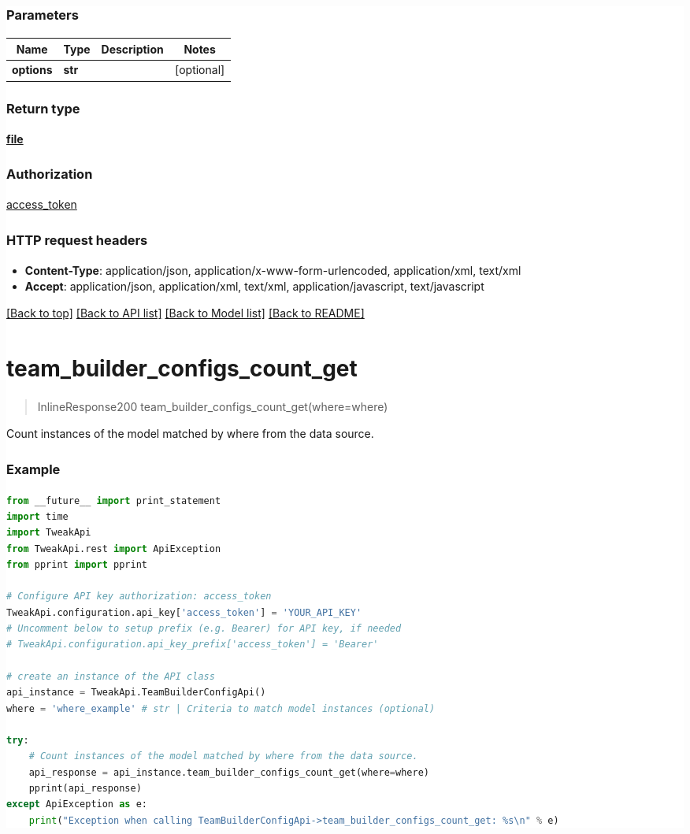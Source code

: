 ### Parameters

Name | Type | Description  | Notes
------------- | ------------- | ------------- | -------------
 **options** | **str**|  | [optional] 

### Return type

[**file**](file.md)

### Authorization

[access_token](../README.md#access_token)

### HTTP request headers

 - **Content-Type**: application/json, application/x-www-form-urlencoded, application/xml, text/xml
 - **Accept**: application/json, application/xml, text/xml, application/javascript, text/javascript

[[Back to top]](#) [[Back to API list]](../README.md#documentation-for-api-endpoints) [[Back to Model list]](../README.md#documentation-for-models) [[Back to README]](../README.md)

# **team_builder_configs_count_get**
> InlineResponse200 team_builder_configs_count_get(where=where)

Count instances of the model matched by where from the data source.

### Example 
```python
from __future__ import print_statement
import time
import TweakApi
from TweakApi.rest import ApiException
from pprint import pprint

# Configure API key authorization: access_token
TweakApi.configuration.api_key['access_token'] = 'YOUR_API_KEY'
# Uncomment below to setup prefix (e.g. Bearer) for API key, if needed
# TweakApi.configuration.api_key_prefix['access_token'] = 'Bearer'

# create an instance of the API class
api_instance = TweakApi.TeamBuilderConfigApi()
where = 'where_example' # str | Criteria to match model instances (optional)

try: 
    # Count instances of the model matched by where from the data source.
    api_response = api_instance.team_builder_configs_count_get(where=where)
    pprint(api_response)
except ApiException as e:
    print("Exception when calling TeamBuilderConfigApi->team_builder_configs_count_get: %s\n" % e)
```
